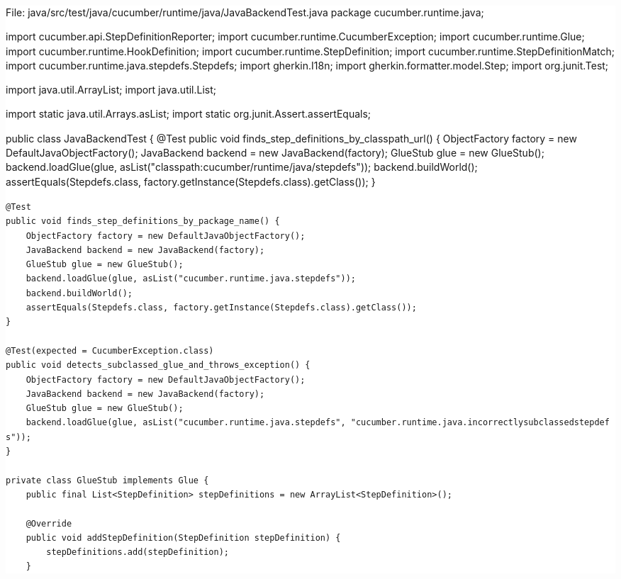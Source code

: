 
File: java/src/test/java/cucumber/runtime/java/JavaBackendTest.java
package cucumber.runtime.java;

import cucumber.api.StepDefinitionReporter;
import cucumber.runtime.CucumberException;
import cucumber.runtime.Glue;
import cucumber.runtime.HookDefinition;
import cucumber.runtime.StepDefinition;
import cucumber.runtime.StepDefinitionMatch;
import cucumber.runtime.java.stepdefs.Stepdefs;
import gherkin.I18n;
import gherkin.formatter.model.Step;
import org.junit.Test;

import java.util.ArrayList;
import java.util.List;

import static java.util.Arrays.asList;
import static org.junit.Assert.assertEquals;

public class JavaBackendTest {
    @Test
    public void finds_step_definitions_by_classpath_url() {
        ObjectFactory factory = new DefaultJavaObjectFactory();
        JavaBackend backend = new JavaBackend(factory);
        GlueStub glue = new GlueStub();
        backend.loadGlue(glue, asList("classpath:cucumber/runtime/java/stepdefs"));
        backend.buildWorld();
        assertEquals(Stepdefs.class, factory.getInstance(Stepdefs.class).getClass());
    }

    @Test
    public void finds_step_definitions_by_package_name() {
        ObjectFactory factory = new DefaultJavaObjectFactory();
        JavaBackend backend = new JavaBackend(factory);
        GlueStub glue = new GlueStub();
        backend.loadGlue(glue, asList("cucumber.runtime.java.stepdefs"));
        backend.buildWorld();
        assertEquals(Stepdefs.class, factory.getInstance(Stepdefs.class).getClass());
    }

    @Test(expected = CucumberException.class)
    public void detects_subclassed_glue_and_throws_exception() {
        ObjectFactory factory = new DefaultJavaObjectFactory();
        JavaBackend backend = new JavaBackend(factory);
        GlueStub glue = new GlueStub();
        backend.loadGlue(glue, asList("cucumber.runtime.java.stepdefs", "cucumber.runtime.java.incorrectlysubclassedstepdefs"));
    }

    private class GlueStub implements Glue {
        public final List<StepDefinition> stepDefinitions = new ArrayList<StepDefinition>();

        @Override
        public void addStepDefinition(StepDefinition stepDefinition) {
            stepDefinitions.add(stepDefinition);
        }
